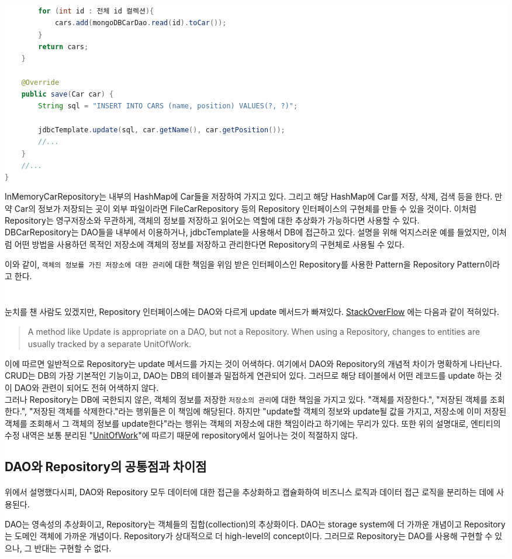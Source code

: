```java
        for (int id : 전체 id 컬렉션){
            cars.add(mongoDBCarDao.read(id).toCar());
        }
        return cars;
    }
  
    @Override
    public save(Car car) {
        String sql = "INSERT INTO CARS (name, position) VALUES(?, ?)";
    
        jdbcTemplate.update(sql, car.getName(), car.getPosition());
        //...
    }
    //...
}
```
InMemoryCarRepository는 내부의 HashMap에 Car들을 저장하여 가지고 있다. 그리고 해당 HashMap에 Car를 저장, 삭제, 검색 등을 한다. 만약 Car의 정보가 저장되는 곳이 외부
파일이라면 FileCarRepository 등의 Repository 인터페이스의 구현체를 만들 수 있을 것이다.
이처럼 Repository는 영구저장소와 무관하게, 객체의 정보를 저장하고 읽어오는 역할에 대한 추상화가 가능하다면 사용할 수 있다.<br>
DBCarRepository는 DAO들을 내부에서 이용하거나, jdbcTemplate을 사용해서 DB에 접근하고 있다. 설명을 위해 억지스러운 예를 들었지만, 이처럼 어떤 방법을 사용하던 목적인 저장소에
객체의 정보를 저장하고 관리한다면 Repository의 구현체로 사용될 수 있다.

이와 같이, `객체의 정보를 가진 저장소에 대한 관리`에 대한 책임을 위임 받은 인터페이스인 Repository를 사용한 Pattern을 Repository Pattern이라고 한다.
<br>
<br>
<br>
눈치를 챈 사람도 있겠지만, Repository 인터페이스에는 DAO와 다르게 update 메서드가 빠져있다. [StackOverFlow](https://stackoverflow.com/questions/8550124/what-is-the-difference-between-dao-and-repository-patterns)
에는 다음과 같이 적혀있다. 
> A method like Update is appropriate on a DAO, but not a Repository. When using a Repository, changes to entities are
> usually tracked by a separate UnitOfWork. 

이에 따르면 일반적으로 Repository는 update 메서드를 가지는 것이 어색하다. 여기에서 DAO와 Repository의 개념적 차이가 명확하게 나타난다.
CRUD는 DB의 가장 기본적인 기능이고, DAO는 DB의 테이블과 밀접하게 연관되어 있다. 그러므로 해당 테이블에서 어떤 레코드를 update 하는 것이 DAO와 관련이 되어도 전혀 어색하지 않다. 
<br>그러나 Repository는 DB에 국한되지 않은, 객체의 정보를 저장한 `저장소의 관리`에 대한 책임을 가지고 있다.
"객체를 저장한다.", "저장된 객체를 조회한다.", "저장된 객체를 삭제한다."라는 행위들은 이 책임에 해당된다.
하지만 "update할 객체의 정보와 update될 값을 가지고, 저장소에 이미 저장된 객체를 조회해서 그 객체의 정보를 update한다"라는 행위는 객체의 저장소에 대한 책임이라고 하기에는 무리가 있다.
또한 위의 설명대로, 엔티티의 수정 내역은 보통 분리된 "[UnitOfWork](https://zetlos.tistory.com/1179902868)"에 따르기 때문에 repository에서 일어나는 것이 적절하지 않다.



## DAO와 Repository의 공통점과 차이점

위에서 설명했다시피, DAO와 Repository 모두 데이터에 대한 접근을 추상화하고 캡슐화하여 비즈니스 로직과 데이터 접근 로직을 분리하는 데에 사용된다.

DAO는 영속성의 추상화이고, Repository는 객체들의 집합(collection)의 추상화이다.
DAO는 storage system에 더 가까운 개념이고 Repository는 도메인 객체에 가까운 개념이다.
Repository가 상대적으로 더 high-level의 concept이다.
그러므로 Repository는 DAO를 사용해 구현할 수 있으나, 그 반대는 구현할 수 없다.
